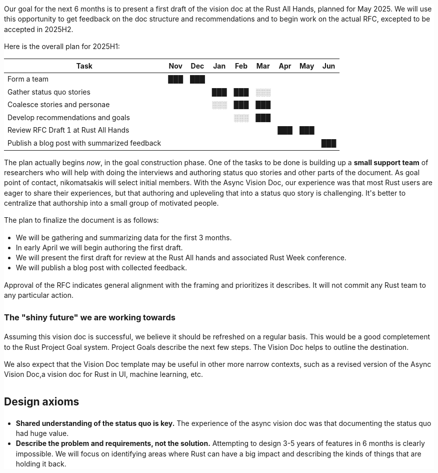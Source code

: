 Our goal for the next 6 months is to present a first draft of the vision doc at the Rust All Hands, planned for May 2025.
We will use this opportunity to get feedback on the doc structure and recommendations and to begin work on the actual RFC,
excepted to be accepted in 2025H2.

Here is the overall plan for 2025H1:

| Task                                         | Nov | Dec | Jan | Feb | Mar | Apr | May | Jun |
|----------------------------------------------|-----|-----|-----|-----|-----|-----|-----|-----|
| Form a team                                  | ███ | ███ |     |     |     |     |     |     |
| Gather status quo stories                    |     |     | ███ | ███ | ░░░ |     |     |     |
| Coalesce stories and personae                |     |     | ░░░ | ███ | ███ |     |     |     |
| Develop recommendations and goals            |     |     |     | ░░░ | ███ |     |     |     |
| Review RFC Draft 1 at Rust All Hands         |     |     |     |     |     | ███ | ███ |     |
| Publish a blog post with summarized feedback |     |     |     |     |     |     |     | ███ |

The plan actually begins *now*, in the goal construction phase. One of the tasks to be done is building up a **small support team** of researchers who will help with doing the interviews and authoring status quo stories and other parts of the document. As goal point of contact, nikomatsakis will select initial members. With the Async Vision Doc, our experience was that most Rust users are eager to share their experiences, but that authoring and upleveling that into a status quo story is challenging. It's better to centralize that authorship into a small group of motivated people.

The plan to finalize the document is as follows:

* We will be gathering and summarizing data for the first 3 months.
* In early April we will begin authoring the first draft.
* We will present the first draft for review at the Rust All hands and associated Rust Week conference.
* We will publish a blog post with collected feedback.

Approval of the RFC indicates general alignment with the framing and prioritizes it describes. It will not commit any Rust team to any particular action.

### The "shiny future" we are working towards

Assuming this vision doc is successful, we believe it should be refreshed on a regular basis. This would be a good completement to the Rust Project Goal system. Project Goals describe the next few steps. The Vision Doc helps to outline the destination.

We also expect that the Vision Doc template may be useful in other more narrow contexts, such as a revised version of the Async Vision Doc,a vision doc for Rust in UI, machine learning, etc.

## Design axioms

* **Shared understanding of the status quo is key.** The experience of the async vision doc was that documenting the status quo had huge value. 
* **Describe the problem and requirements, not the solution.** Attempting to design 3-5 years of features in 6 months is clearly impossible. We will focus on identifying areas where Rust can have a big impact and describing the kinds of things that are holding it back.
